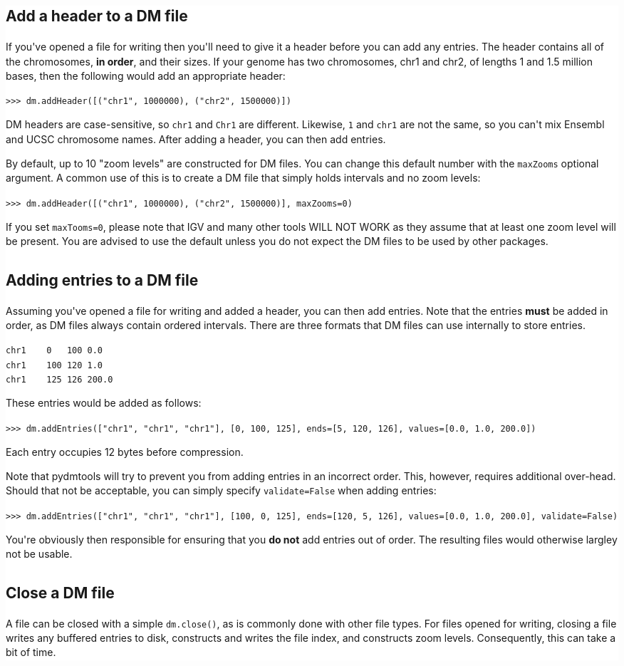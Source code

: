 ## Add a header to a DM file

If you've opened a file for writing then you'll need to give it a header before you can add any entries. The header contains all of the chromosomes, **in order**, and their sizes. If your genome has two chromosomes, chr1 and chr2, of lengths 1 and 1.5 million bases, then the following would add an appropriate header:

    >>> dm.addHeader([("chr1", 1000000), ("chr2", 1500000)])

DM headers are case-sensitive, so `chr1` and `Chr1` are different. Likewise, `1` and `chr1` are not the same, so you can't mix Ensembl and UCSC chromosome names. After adding a header, you can then add entries.

By default, up to 10 "zoom levels" are constructed for DM files. You can change this default number with the `maxZooms` optional argument. A common use of this is to create a DM file that simply holds intervals and no zoom levels:

    >>> dm.addHeader([("chr1", 1000000), ("chr2", 1500000)], maxZooms=0)

If you set `maxTooms=0`, please note that IGV and many other tools WILL NOT WORK as they assume that at least one zoom level will be present. You are advised to use the default unless you do not expect the DM files to be used by other packages.

## Adding entries to a DM file

Assuming you've opened a file for writing and added a header, you can then add entries. Note that the entries **must** be added in order, as DM files always contain ordered intervals. There are three formats that DM files can use internally to store entries.

    chr1	0	100	0.0
    chr1	100	120	1.0
    chr1	125	126	200.0

These entries would be added as follows:

    >>> dm.addEntries(["chr1", "chr1", "chr1"], [0, 100, 125], ends=[5, 120, 126], values=[0.0, 1.0, 200.0])

Each entry occupies 12 bytes before compression.

Note that pydmtools will try to prevent you from adding entries in an incorrect order. This, however, requires additional over-head. Should that not be acceptable, you can simply specify `validate=False` when adding entries:

    >>> dm.addEntries(["chr1", "chr1", "chr1"], [100, 0, 125], ends=[120, 5, 126], values=[0.0, 1.0, 200.0], validate=False)

You're obviously then responsible for ensuring that you **do not** add entries out of order. The resulting files would otherwise largley not be usable.

## Close a DM file

A file can be closed with a simple `dm.close()`, as is commonly done with other file types. For files opened for writing, closing a file writes any buffered entries to disk, constructs and writes the file index, and constructs zoom levels. Consequently, this can take a bit of time.

